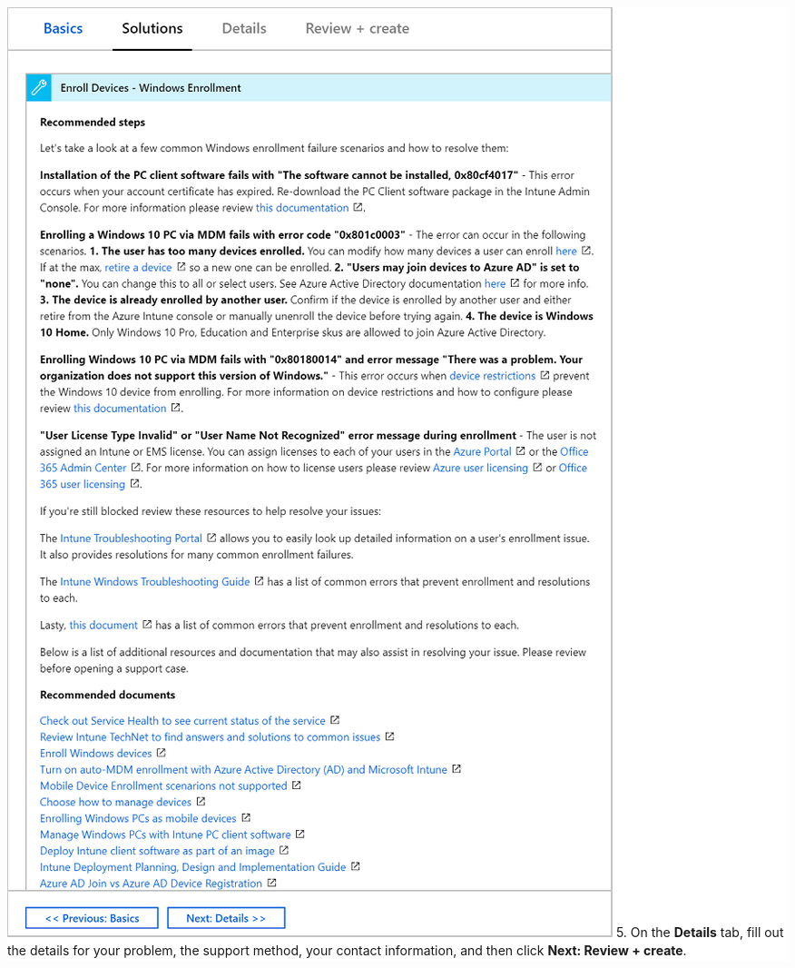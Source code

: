    ![Image of the solutions tab on the Help + support - New support request page](./media/get-support/help-new-support-case-solutions.png)
5. On the **Details** tab, fill out the details for your problem, the support method, your contact information, and then click **Next: Review + create**.

